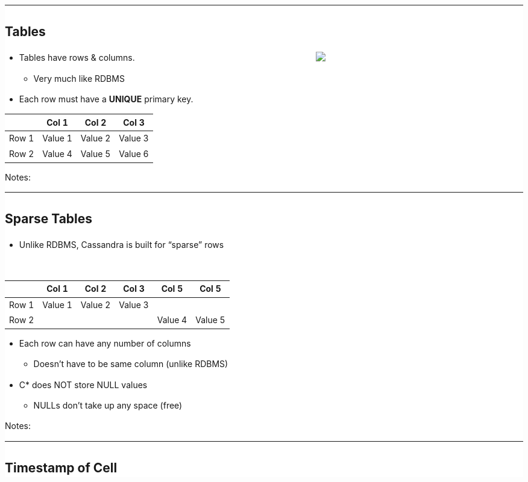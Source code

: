 


---

## Tables

<img src="../../assets/images/cassandra/Cassandra-Intro-Data-Organization-7.png"  style="width:40%;float:right;"/>

 * Tables have rows & columns.

     - Very much like RDBMS

 * Each row must have a **UNIQUE** primary key.

|       | Col 1   | Col 2   | Col 3   |
|-------|---------|---------|---------|
| Row 1 | Value 1 | Value 2 | Value 3 |
| Row 2 | Value 4 | Value 5 | Value 6 |




Notes: 




---

## Sparse Tables


 * Unlike RDBMS, Cassandra is built for “sparse” rows

</br>

|       | Col 1   | Col 2   | Col 3   | Col 5   | Col 5   |
|-------|---------|---------|---------|---------|---------|
| Row 1 | Value 1 | Value 2 | Value 3 |         |         |
| Row 2 |         |         |         | Value 4 | Value 5 |

 * Each row can have any number of columns

     - Doesn’t have to be same column (unlike RDBMS)

 * C* does NOT store NULL values

     - NULLs don’t take up any space (free)

Notes: 




---

## Timestamp of Cell

